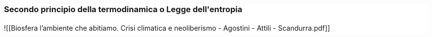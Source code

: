 ### Secondo principio della termodinamica o Legge dell'entropia




![[Biosfera l’ambiente che abitiamo. Crisi climatica e neoliberismo - Agostini - Attili - Scandurra.pdf]]